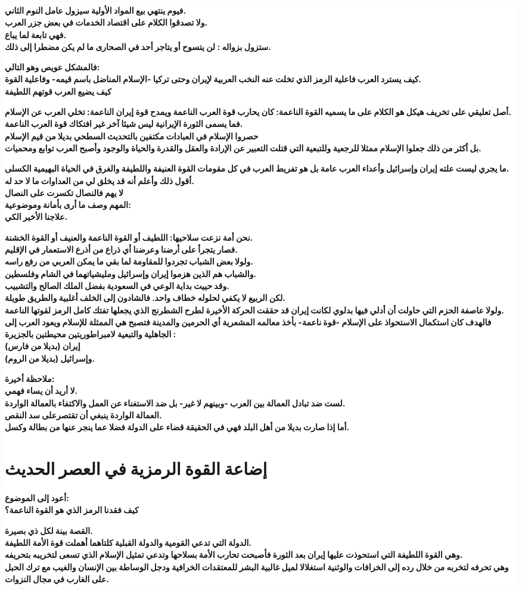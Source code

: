 **فيوم ينتهي بيع المواد الأولية سيزول عامل النوم الثاني.  
ولا تصدقوا الكلام على اقتصاد الخدمات في بعض جزر العرب.  
فهي تابعة لما يباع.  
ستزول بزواله : لن يتسوح أو يتاجر أحد في الصحارى ما لم يكن مضطرا إلى ذلك.**

**فالمشكل عويص وهو التالي:  
كيف يسترد العرب فاعلية الرمز الذي تخلت عنه النخب العربية لإيران وحتى تركيا -الإسلام المناضل باسم قيمه- وفاعلية القوة.  
كيف يضيع العرب قوتهم اللطيفة**

**أصل تعليقي على تخريف هيكل هو الكلام على ما يسميه القوة الناعمة: كان يحارب قوة العرب الناعمة ويمدح قوة إيران الناعمة: تخلي العرب عن الإسلام.  
فما يسمى الثورة الإيرانية ليس شيئا آخر غير افتكاك قوة العرب الناعمة.  
حصروا الإسلام في العبادات مكتفين بالتحديث السطحي بديلا من قيم الإسلام  
بل أكثر من ذلك جعلوا الإسلام ممثلا للرجعية وللتبعية التي قتلت التعبير عن الإرادة والعقل والقدرة والحياة والوجود وأصبح العرب توابع ومحميات.**

**ما يجري ليست علته إيران وإسرائيل وأعداء العرب عامة بل هو تفريط العرب في كل مقومات القوة العنيفة واللطيفة والغرق في الحياة البهيمية الكسلى.  
أقول ذلك وأعلم أنه قد يخلق لي من العداوات ما لا حد له.  
لا يهم فالنصال تكسرت على النصال  
المهم وصف ما أرى بأمانة وموضوعية:  
علاجنا الأخير الكي.**

**نحن أمة نزعت سلاحيها: اللطيف أو القوة الناعمة والعنيف أو القوة الخشنة.  
فصار يتجرأ على أرضنا وعرضنا أي ذراع من أذرع الاستعمار في الإقليم.  
ولولا بعض الشباب تجردوا للمقاومة لما بقي ما يمكن العربي من رفع راسه.  
والشباب هم الذين هزموا إيران وإسرائيل ومليشياتهما في الشام وفلسطين.  
وقد حييت بداية الوعي في السعودية بفضل الملك الصالح والتشبيب.  
لكن الربيع لا يكفي لحلوله خطاف واحد. فالشادون إلى الخلف أغلبية والطريق طويلة.  
ولولا عاصفة الحزم التي حاولت أن أدلي فيها بدلوي لكانت إيران قد حققت الحركة الأخيرة لطرح الشطرنج الذي يجعلها تفتك كامل الرمز لقوتها الناعمة.  
فالهدف كان استكمال الاستحواذ على الإسلام -قوة ناعمة- بأخذ معالمه المشعرية أي الحرمين والمدينة فتصبح هي الممثلة للإسلام ويعود العرب إلى الجاهلية والتبعية لامبراطوريتين محيطتين بالجزيرة :  
إيران (بديلا من فارس)  
وإسرائيل (بديلا من الروم).**

**ملاحظة أخيرة:  
لا أريد أن يساء فهمي.  
لست ضد تبادل العمالة بين العرب -وبينهم لا غير- بل ضد الاستغناء عن العمل والاكتفاء بالعمالة الواردة.  
العمالة الواردة ينبغي أن تقتصرعلى سد النقص.  
أما إذا صارت بديلا من أهل البلد فهي في الحقيقة قضاء على الدولة فضلا عما ينجر عنها من بطالة وكسل.**

# إضاعة القوة الرمزية في العصر الحديث

**أعود إلى الموضوع:  
كيف فقدنا الرمز الذي هو القوة الناعمة؟**

**القصة بينة لكل ذي بصيرة.  
الدولة التي تدعي القومية والدولة القبلية كلتاهما أهملت قوة الأمة اللطيفة.  
وهي القوة اللطيفة التي استحوذت عليها إيران بعد الثورة فأصبحت تحارب الأمة بسلاحها وتدعي تمثيل الإسلام الذي تسعى لتخريبه بتحريفه.  
وهي تحرفه لتخربه من خلال رده إلى الخرافات والوثنية استغلالا لميل غالبية البشر للمعتقدات الخرافية ودجل الوساطة بين الإنسان والغيب مع ترك الحبل على الغارب في مجال النزوات.**
